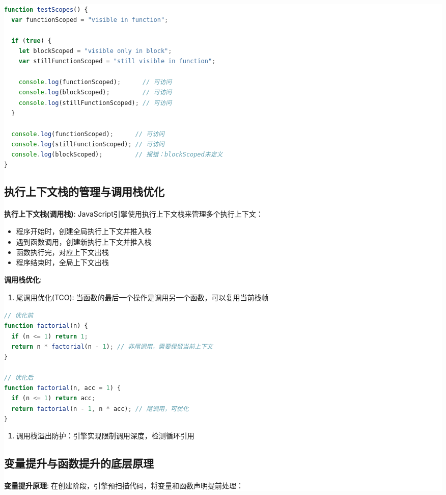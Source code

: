 ```javascript
function testScopes() {
  var functionScoped = "visible in function";
  
  if (true) {
    let blockScoped = "visible only in block";
    var stillFunctionScoped = "still visible in function";
    
    console.log(functionScoped);      // 可访问
    console.log(blockScoped);         // 可访问
    console.log(stillFunctionScoped); // 可访问
  }
  
  console.log(functionScoped);      // 可访问
  console.log(stillFunctionScoped); // 可访问
  console.log(blockScoped);         // 报错：blockScoped未定义
}
```



## 执⾏上下⽂栈的管理与调⽤栈优化 

**执行上下文栈(调用栈)**: JavaScript引擎使用执行上下文栈来管理多个执行上下文：

- 程序开始时，创建全局执行上下文并推入栈
- 遇到函数调用，创建新执行上下文并推入栈
- 函数执行完，对应上下文出栈
- 程序结束时，全局上下文出栈

**调用栈优化**:

1. 尾调用优化(TCO): 当函数的最后一个操作是调用另一个函数，可以复用当前栈帧

```javascript
// 优化前
function factorial(n) {
  if (n <= 1) return 1;
  return n * factorial(n - 1); // 非尾调用，需要保留当前上下文
}

// 优化后
function factorial(n, acc = 1) {
  if (n <= 1) return acc;
  return factorial(n - 1, n * acc); // 尾调用，可优化
}
```

1. 调用栈溢出防护：引擎实现限制调用深度，检测循环引用



## 变量提升与函数提升的底层原理 

**变量提升原理**: 在创建阶段，引擎预扫描代码，将变量和函数声明提前处理：
